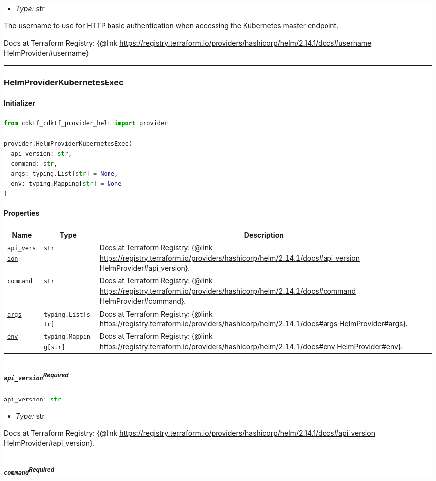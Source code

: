 - *Type:* str

The username to use for HTTP basic authentication when accessing the Kubernetes master endpoint.

Docs at Terraform Registry: {@link https://registry.terraform.io/providers/hashicorp/helm/2.14.1/docs#username HelmProvider#username}

---

### HelmProviderKubernetesExec <a name="HelmProviderKubernetesExec" id="@cdktf/provider-helm.provider.HelmProviderKubernetesExec"></a>

#### Initializer <a name="Initializer" id="@cdktf/provider-helm.provider.HelmProviderKubernetesExec.Initializer"></a>

```python
from cdktf_cdktf_provider_helm import provider

provider.HelmProviderKubernetesExec(
  api_version: str,
  command: str,
  args: typing.List[str] = None,
  env: typing.Mapping[str] = None
)
```

#### Properties <a name="Properties" id="Properties"></a>

| **Name** | **Type** | **Description** |
| --- | --- | --- |
| <code><a href="#@cdktf/provider-helm.provider.HelmProviderKubernetesExec.property.apiVersion">api_version</a></code> | <code>str</code> | Docs at Terraform Registry: {@link https://registry.terraform.io/providers/hashicorp/helm/2.14.1/docs#api_version HelmProvider#api_version}. |
| <code><a href="#@cdktf/provider-helm.provider.HelmProviderKubernetesExec.property.command">command</a></code> | <code>str</code> | Docs at Terraform Registry: {@link https://registry.terraform.io/providers/hashicorp/helm/2.14.1/docs#command HelmProvider#command}. |
| <code><a href="#@cdktf/provider-helm.provider.HelmProviderKubernetesExec.property.args">args</a></code> | <code>typing.List[str]</code> | Docs at Terraform Registry: {@link https://registry.terraform.io/providers/hashicorp/helm/2.14.1/docs#args HelmProvider#args}. |
| <code><a href="#@cdktf/provider-helm.provider.HelmProviderKubernetesExec.property.env">env</a></code> | <code>typing.Mapping[str]</code> | Docs at Terraform Registry: {@link https://registry.terraform.io/providers/hashicorp/helm/2.14.1/docs#env HelmProvider#env}. |

---

##### `api_version`<sup>Required</sup> <a name="api_version" id="@cdktf/provider-helm.provider.HelmProviderKubernetesExec.property.apiVersion"></a>

```python
api_version: str
```

- *Type:* str

Docs at Terraform Registry: {@link https://registry.terraform.io/providers/hashicorp/helm/2.14.1/docs#api_version HelmProvider#api_version}.

---

##### `command`<sup>Required</sup> <a name="command" id="@cdktf/provider-helm.provider.HelmProviderKubernetesExec.property.command"></a>

